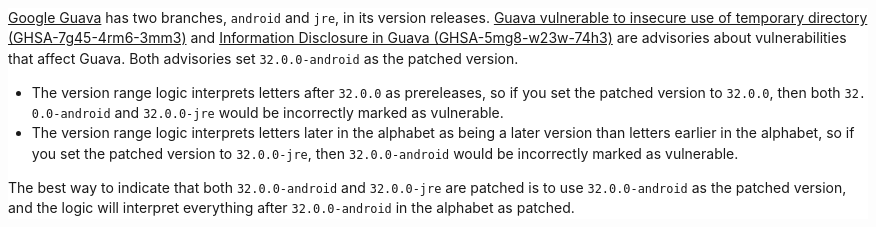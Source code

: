 [Google Guava](https://mvnrepository.com/artifact/com.google.guava/guava) has two branches, `android` and `jre`, in its version releases. [Guava vulnerable to insecure use of temporary directory (GHSA-7g45-4rm6-3mm3)](https://github.com/advisories/GHSA-7g45-4rm6-3mm3) and [Information Disclosure in Guava (GHSA-5mg8-w23w-74h3)](https://github.com/advisories/GHSA-5mg8-w23w-74h3) are advisories about vulnerabilities that affect Guava. Both advisories set `32.0.0-android` as the patched version.

* The version range logic interprets letters after `32.0.0` as prereleases, so if you set the patched version to `32.0.0`, then both `32.0.0-android` and `32.0.0-jre` would be incorrectly marked as vulnerable.
* The version range logic interprets letters later in the alphabet as being a later version than letters earlier in the alphabet, so if you set the patched version to `32.0.0-jre`, then `32.0.0-android` would be incorrectly marked as vulnerable.

The best way to indicate that both `32.0.0-android` and `32.0.0-jre` are patched is to use `32.0.0-android` as the patched version, and the logic will interpret everything after `32.0.0-android` in the alphabet as patched.

